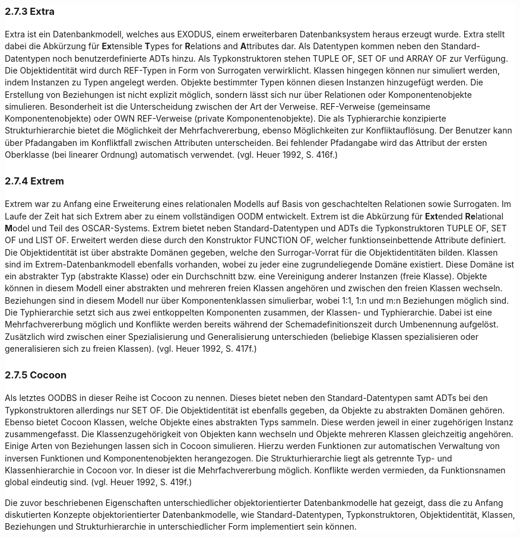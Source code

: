 ### 2.7.3 Extra
Extra ist ein Datenbankmodell, welches aus EXODUS, einem erweiterbaren Datenbanksystem heraus erzeugt wurde. Extra stellt dabei die Abkürzung für **Ex**tensible **T**ypes for **R**elations and **A**ttributes dar. Als Datentypen kommen neben den Standard-Datentypen noch benutzerdefinierte ADTs hinzu. Als Typkonstruktoren stehen TUPLE OF, SET OF und ARRAY OF zur Verfügung. Die Objektidentität wird durch REF-Typen in Form von Surrogaten verwirklicht. Klassen hingegen können nur simuliert werden, indem Instanzen zu Typen angelegt werden. Objekte bestimmter Typen können diesen Instanzen hinzugefügt werden. Die Erstellung von Beziehungen ist nicht explizit möglich, sondern lässt sich nur über Relationen oder Komponentenobjekte simulieren. Besonderheit ist die Unterscheidung zwischen der Art der Verweise. REF-Verweise (gemeinsame Komponentenobjekte) oder OWN REF-Verweise (private Komponentenobjekte). Die als Typhierarchie konzipierte Strukturhierarchie bietet die Möglichkeit der Mehrfachvererbung, ebenso Möglichkeiten zur Konfliktauflösung. Der Benutzer kann über Pfadangaben im Konfliktfall zwischen Attributen unterscheiden. Bei fehlender Pfadangabe wird das Attribut der ersten Oberklasse (bei linearer Ordnung) automatisch verwendet. (vgl. Heuer 1992, S. 416f.)

### 2.7.4 Extrem
Extrem war zu Anfang eine Erweiterung eines relationalen Modells auf Basis von geschachtelten Relationen sowie Surrogaten. Im Laufe der Zeit hat sich Extrem aber zu einem vollständigen OODM entwickelt. Extrem ist die Abkürzung für **Ext**ended **Re**lational **M**odel und Teil des OSCAR-Systems. Extrem bietet neben Standard-Datentypen und ADTs die Typkonstruktoren TUPLE OF, SET OF und LIST OF. Erweitert werden diese durch den Konstruktor FUNCTION OF, welcher funktionseinbettende Attribute definiert. Die Objektidentität ist über abstrakte Domänen gegeben, welche den Surrogar-Vorrat für die Objektidentitäten bilden. Klassen sind im Extrem-Datenbankmodell ebenfalls vorhanden, wobei zu jeder eine zugrundeliegende Domäne existiert. Diese Domäne ist ein abstrakter Typ (abstrakte Klasse) oder ein Durchschnitt bzw. eine Vereinigung anderer Instanzen (freie Klasse). Objekte können in diesem Modell einer abstrakten und mehreren freien Klassen angehören und zwischen den freien Klassen wechseln. Beziehungen sind in diesem Modell nur über Komponentenklassen simulierbar, wobei 1:1, 1:n und m:n Beziehungen möglich sind. Die Typhierarchie setzt sich aus zwei entkoppelten Komponenten zusammen, der Klassen- und Typhierarchie. Dabei ist eine Mehrfachvererbung möglich und Konflikte werden bereits während der Schemadefinitionszeit durch Umbenennung aufgelöst. Zusätzlich wird zwischen einer Spezialisierung und Generalisierung unterschieden (beliebige Klassen spezialisieren oder generalisieren sich zu freien Klassen).
(vgl. Heuer 1992, S. 417f.)

### 2.7.5 Cocoon
Als letztes OODBS in dieser Reihe ist Cocoon zu nennen. Dieses bietet neben den Standard-Datentypen samt ADTs bei den Typkonstruktoren allerdings nur SET OF. Die Objektidentität ist ebenfalls gegeben, da Objekte zu abstrakten Domänen gehören. Ebenso bietet Cocoon Klassen, welche Objekte eines abstrakten Typs sammeln. Diese  werden jeweil in einer zugehörigen Instanz zusammengefasst. Die Klassenzugehörigkeit von Objekten kann wechseln und Objekte mehreren Klassen gleichzeitig angehören. Einige Arten von Beziehungen lassen sich in Cocoon simulieren. Hierzu werden Funktionen zur automatischen Verwaltung von inversen Funktionen und Komponentenobjekten  herangezogen. Die Strukturhierarchie liegt als getrennte Typ- und Klassenhierarchie in Cocoon vor. In dieser ist die Mehrfachvererbung möglich. Konflikte werden vermieden, da Funktionsnamen global eindeutig sind.
(vgl. Heuer 1992, S. 419f.)

Die zuvor beschriebenen Eigenschaften unterschiedlicher objektorientierter Datenbankmodelle hat gezeigt, dass die zu Anfang diskutierten Konzepte objektorientierter Datenbankmodelle, wie Standard-Datentypen, Typkonstruktoren, Objektidentität, Klassen, Beziehungen und Strukturhierarchie in unterschiedlicher Form implementiert sein können.
